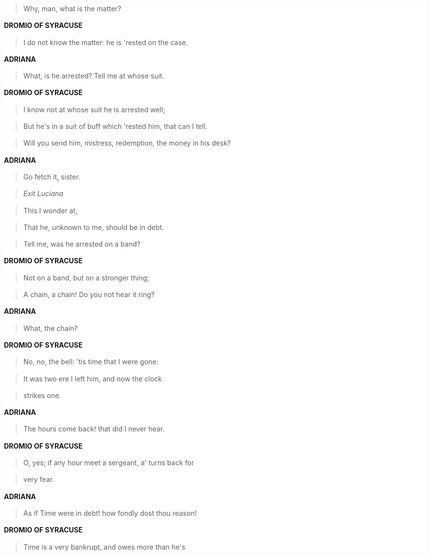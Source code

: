 > Why, man, what is the matter?  

**DROMIO OF SYRACUSE**

> I do not know the matter: he is 'rested on the case.  

**ADRIANA**

> What, is he arrested? Tell me at whose suit.  

**DROMIO OF SYRACUSE**

> I know not at whose suit he is arrested well;  

> But he's in a suit of buff which 'rested him, that can I tell.  

> Will you send him, mistress, redemption, the money in his desk?  

**ADRIANA**

> Go fetch it, sister.  

> *Exit Luciana*

> This I wonder at,  

> That he, unknown to me, should be in debt.  

> Tell me, was he arrested on a band?  

**DROMIO OF SYRACUSE**

> Not on a band, but on a stronger thing;  

> A chain, a chain! Do you not hear it ring?  

**ADRIANA**

> What, the chain?  

**DROMIO OF SYRACUSE**

> No, no, the bell: 'tis time that I were gone:  

> It was two ere I left him, and now the clock  

> strikes one.  

**ADRIANA**

> The hours come back! that did I never hear.  

**DROMIO OF SYRACUSE**

> O, yes; if any hour meet a sergeant, a' turns back for  

> very fear.  

**ADRIANA**

> As if Time were in debt! how fondly dost thou reason!  

**DROMIO OF SYRACUSE**

> Time is a very bankrupt, and owes more than he's  
